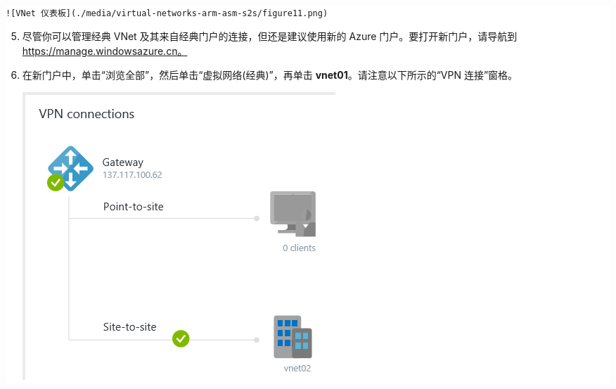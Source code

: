 	![VNet 仪表板](./media/virtual-networks-arm-asm-s2s/figure11.png)

5. 尽管你可以管理经典 VNet 及其来自经典门户的连接，但还是建议使用新的 Azure 门户。要打开新门户，请导航到 https://manage.windowsazure.cn。
6. 在新门户中，单击“浏览全部”，然后单击“虚拟网络(经典)”，再单击 **vnet01**。请注意以下所示的“VPN 连接”窗格。

	![VNet 仪表板](./media/virtual-networks-arm-asm-s2s/figure12.png)
